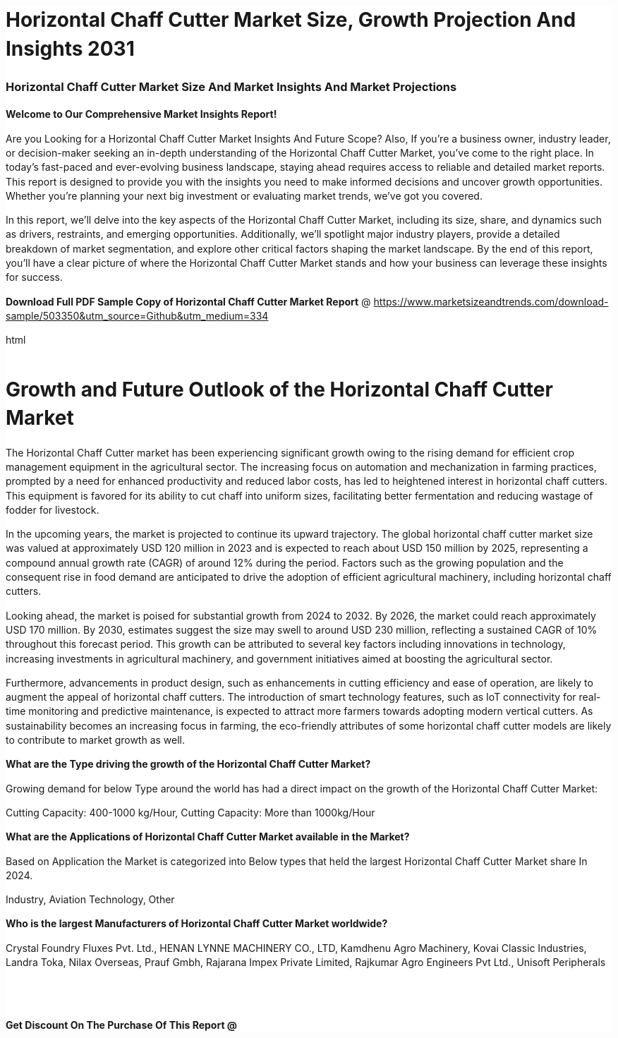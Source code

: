 <h1> Horizontal Chaff Cutter Market Size, Growth Projection And Insights 2031</h1><div class="" data-test-id=""><h3><span class="">Horizontal Chaff Cutter Market Size And Market Insights And Market Projections</span></h3></div><div class="" data-test-id=""><p><strong>Welcome to Our Comprehensive Market Insights Report!</strong></p><p>Are you Looking for a Horizontal Chaff Cutter Market Insights And Future Scope? Also, If you&rsquo;re a business owner, industry leader, or decision-maker seeking an in-depth understanding of the Horizontal Chaff Cutter Market, you&rsquo;ve come to the right place. In today&rsquo;s fast-paced and ever-evolving business landscape, staying ahead requires access to reliable and detailed market reports. This report is designed to provide you with the insights you need to make informed decisions and uncover growth opportunities. Whether you&rsquo;re planning your next big investment or evaluating market trends, we&rsquo;ve got you covered.</p><p>In this report, we&rsquo;ll delve into the key aspects of the Horizontal Chaff Cutter Market, including its size, share, and dynamics such as drivers, restraints, and emerging opportunities. Additionally, we&rsquo;ll spotlight major industry players, provide a detailed breakdown of market segmentation, and explore other critical factors shaping the market landscape. By the end of this report, you&rsquo;ll have a clear picture of where the Horizontal Chaff Cutter Market stands and how your business can leverage these insights for success.</p><p><strong>Download Full PDF Sample Copy of Horizontal Chaff Cutter Market Report</strong> @ <a href="https://www.marketsizeandtrends.com/download-sample/503350&utm_source=Github&utm_medium=334" target="_blank">https://www.marketsizeandtrends.com/download-sample/503350&utm_source=Github&utm_medium=334</a></p></div><div class="" data-test-id=""><p><span class="">html<!DOCTYPE html><html lang="en"><head> <meta charset="UTF-8"> <meta name="viewport" content="width=device-width, initial-scale=1.0"> <title>Horizontal Chaff Cutter Market Growth and Future Outlook</title></head><body> <h1>Growth and Future Outlook of the Horizontal Chaff Cutter Market</h1> <p> The Horizontal Chaff Cutter market has been experiencing significant growth owing to the rising demand for efficient crop management equipment in the agricultural sector. The increasing focus on automation and mechanization in farming practices, prompted by a need for enhanced productivity and reduced labor costs, has led to heightened interest in horizontal chaff cutters. This equipment is favored for its ability to cut chaff into uniform sizes, facilitating better fermentation and reducing wastage of fodder for livestock. </p> <p> In the upcoming years, the market is projected to continue its upward trajectory. The global horizontal chaff cutter market size was valued at approximately USD 120 million in 2023 and is expected to reach about USD 150 million by 2025, representing a compound annual growth rate (CAGR) of around 12% during the period. Factors such as the growing population and the consequent rise in food demand are anticipated to drive the adoption of efficient agricultural machinery, including horizontal chaff cutters. </p> <p> <strong></strong> </p> <p> Looking ahead, the market is poised for substantial growth from 2024 to 2032. By 2026, the market could reach approximately USD 170 million. By 2030, estimates suggest the size may swell to around USD 230 million, reflecting a sustained CAGR of 10% throughout this forecast period. This growth can be attributed to several key factors including innovations in technology, increasing investments in agricultural machinery, and government initiatives aimed at boosting the agricultural sector. </p> <p> Furthermore, advancements in product design, such as enhancements in cutting efficiency and ease of operation, are likely to augment the appeal of horizontal chaff cutters. The introduction of smart technology features, such as IoT connectivity for real-time monitoring and predictive maintenance, is expected to attract more farmers towards adopting modern vertical cutters. As sustainability becomes an increasing focus in farming, the eco-friendly attributes of some horizontal chaff cutter models are likely to contribute to market growth as well. </p></body></html></span></p><p><strong><span class="">What are the&nbsp;Type driving the growth of the Horizontal Chaff Cutter Market?</span></strong></p></div><div class="" data-test-id=""><p><span class="">Growing demand for below Type around the world has had a direct impact on the growth of the Horizontal Chaff Cutter Market:</span></p></div><div class="" data-test-id=""><p>Cutting Capacity: 400-1000 kg/Hour, Cutting Capacity: More than 1000kg/Hour</p><p><span class=""><strong>What are the&nbsp;Applications&nbsp;of Horizontal Chaff Cutter Market available in the Market?</strong></span></p></div><div class="" data-test-id=""><p><span class="">Based on Application the Market is categorized into Below types that held the largest Horizontal Chaff Cutter Market share In 2024.</span></p></div><div class="" data-test-id=""><p><span class="">Industry, Aviation Technology, Other</span></p><p><span class=""><strong>Who is the largest Manufacturers of Horizontal Chaff Cutter Market worldwide?</strong></span></p></div><div class="" data-test-id=""><p><span class="">Crystal Foundry Fluxes Pvt. Ltd., HENAN LYNNE MACHINERY CO., LTD, Kamdhenu Agro Machinery, Kovai Classic Industries, Landra Toka, Nilax Overseas, Prauf Gmbh, Rajarana Impex Private Limited, Rajkumar Agro Engineers Pvt Ltd., Unisoft Peripherals</span></p></div><div class="" data-test-id="">&nbsp;</div><div class="" data-test-id="">&nbsp;</div><div class="" data-test-id=""><p><span class=""><strong>Get Discount On The Purchase Of This Report @</strong>
